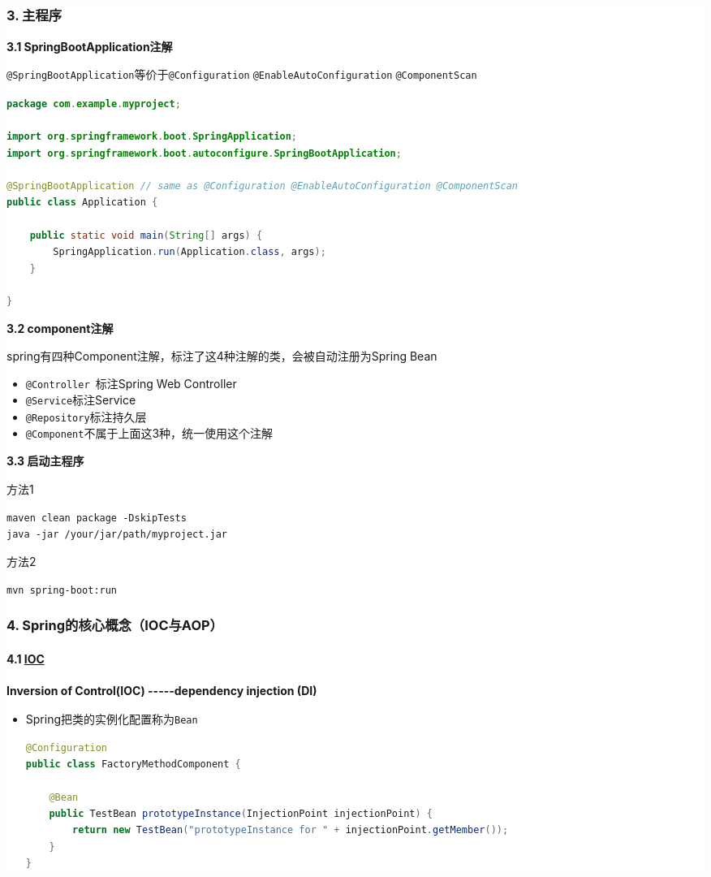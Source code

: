 ### 3. 主程序

**3.1 SpringBootApplication注解**

``@SpringBootApplication``等价于``@Configuration`` ``@EnableAutoConfiguration`` ``@ComponentScan``

```java
package com.example.myproject;

import org.springframework.boot.SpringApplication;
import org.springframework.boot.autoconfigure.SpringBootApplication;

@SpringBootApplication // same as @Configuration @EnableAutoConfiguration @ComponentScan
public class Application {

    public static void main(String[] args) {
        SpringApplication.run(Application.class, args);
    }

}
```

**3.2 component注解**

spring有四种Component注解，标注了这4种注解的类，会被自动注册为Spring Bean

- ``@Controller ``标注Spring Web Controller
- ``@Service``标注Service
- ``@Repository``标注持久层
- ``@Component``不属于上面这3种，统一使用这个注解

**3.3 启动主程序**

方法1

```shell
maven clean package -DskipTests
java -jar /your/jar/path/myproject.jar
```

方法2

	mvn spring-boot:run

### 4. Spring的核心概念（IOC与AOP）

#### 4.1 [IOC](https://docs.spring.io/spring-framework/docs/current/reference/html/core.html#beans)

**Inversion of Control(IOC) -----dependency injection (DI)**

- Spring把类的实例化配置称为``Bean``

  ```java
  @Configuration
  public class FactoryMethodComponent {
  
      @Bean
      public TestBean prototypeInstance(InjectionPoint injectionPoint) {
          return new TestBean("prototypeInstance for " + injectionPoint.getMember());
      }
  }
  ```

